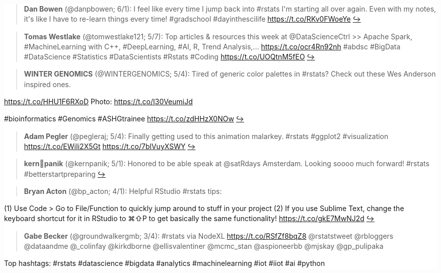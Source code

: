 
> **Dan Bowen** (@danpbowen; 6/1): I feel like every time I jump back into #rstats I'm starting all over again. Even with my notes, it's like I have to re-learn things every time! #gradschool #dayinthescilife https://t.co/RKv0FWoeYe  [&#8618;](https://twitter.com/dataandme/status/1025073310713962497)




> **Tomas Westlake** (@tomwestlake121; 5/7): Top articles &amp; resources this week at @DataScienceCtrl &gt;&gt; Apache Spark, #MachineLearning with C++, #DeepLearning, #AI, R, Trend Analysis,... https://t.co/ocr4Rn92nh #abdsc #BigData #DataScience #Statistics #DataScientists #Rstats #Coding https://t.co/UOQtnM5fEO  [&#8618;](https://twitter.com/dataandme/status/1025113161417023488)




> **WINTER GENOMICS** (@WINTERGENOMICS; 5/4): Tired of generic color palettes in #rstats?  Check out these Wes Anderson inspired ones. 
>
https://t.co/HHU1F6RXoD
Photo: https://t.co/I30VeumiJd 
>
#bioinformatics #Genomics #ASHGtrainee https://t.co/zdHHzX0NOw  [&#8618;](https://twitter.com/dataandme/status/1025107181056581632)




> **Adam Pegler** (@pegleraj; 5/4): Finally getting used to this animation malarkey.    #rstats #ggplot2 #visualization https://t.co/EWiIi2X5Gt https://t.co/7blVuyXSWY  [&#8618;](https://twitter.com/dataandme/status/1025083937167695873)




> **kern🐾panik** (@kernpanik; 5/1): Honored to be able speak at @satRdays Amsterdam. Looking soooo much forward! #rstats #betterstartpreparing  [&#8618;](https://twitter.com/dataandme/status/1025095371725438976)




> **Bryan Acton** (@bp_acton; 4/1): Helpful RStudio #rstats tips: 
>
(1) Use Code &gt; Go to File/Function to quickly jump around to stuff in your project
(2) If you use Sublime Text, change the keyboard shortcut for it in RStudio to ⌘⇧P to get basically the same functionality! https://t.co/gkE7MwNJ2d  [&#8618;](https://twitter.com/dataandme/status/1025107109166247936)




> **Gabe Becker** (@groundwalkergmb; 3/4): #rstats via NodeXL https://t.co/RSfZf8bqZ8
@rstatstweet
@rbloggers
@dataandme
@_colinfay
@kirkdborne
@ellisvalentiner
@mcmc_stan
@aspioneerbb
@mjskay
@gp_pulipaka
>
Top hashtags:
#rstats
#datascience
#bigdata
#analytics
#machinelearning
#iot
#iiot
#ai
#python
